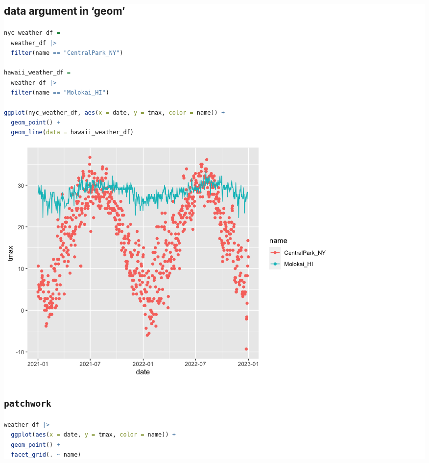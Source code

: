 ## data argument in ‘geom’

``` r
nyc_weather_df = 
  weather_df |> 
  filter(name == "CentralPark_NY")

hawaii_weather_df = 
  weather_df |> 
  filter(name == "Molokai_HI")

ggplot(nyc_weather_df, aes(x = date, y = tmax, color = name)) + 
  geom_point() + 
  geom_line(data = hawaii_weather_df)
```

![](Part_2_files/figure-gfm/unnamed-chunk-9-1.png)

## `patchwork`

``` r
weather_df |> 
  ggplot(aes(x = date, y = tmax, color = name)) + 
  geom_point() + 
  facet_grid(. ~ name)
```
